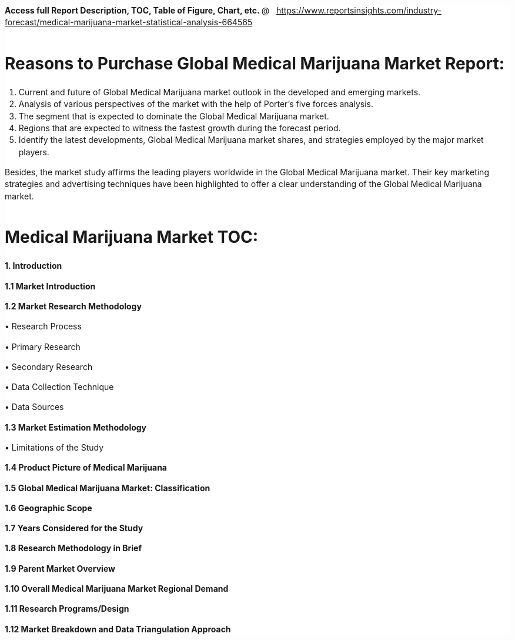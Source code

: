 <strong>Access full Report Description, TOC, Table of Figure, Chart, etc. </strong>@   <a href=https://www.reportsinsights.com/industry-forecast/medical-marijuana-market-statistical-analysis-664565 style=color:#0000ff;>https://www.reportsinsights.com/industry-forecast/medical-marijuana-market-statistical-analysis-664565</a>

# <strong>Reasons to Purchase Global Medical Marijuana Market Report:</strong>
1. Current and future of Global Medical Marijuana market outlook in the developed and emerging markets.
2. Analysis of various perspectives of the market with the help of Porter’s five forces analysis.
3. The segment that is expected to dominate the Global Medical Marijuana market.
4. Regions that are expected to witness the fastest growth during the forecast period.
5. Identify the latest developments, Global Medical Marijuana market shares, and strategies employed by the major market players.

Besides, the market study affirms the leading players worldwide in the Global Medical Marijuana market. Their key marketing strategies and advertising techniques have been highlighted to offer a clear understanding of the Global Medical Marijuana market.

# <strong>Medical Marijuana Market TOC:</strong>

<strong>1. Introduction</strong>

<strong>1.1 Market Introduction</strong>

<strong>1.2 Market Research Methodology</strong>

• Research Process

• Primary Research

• Secondary Research

• Data Collection Technique

• Data Sources

<strong>1.3 Market Estimation Methodology</strong>

• Limitations of the Study

<strong>1.4 Product Picture of Medical Marijuana</strong>

<strong>1.5 Global Medical Marijuana Market: Classification</strong>

<strong>1.6 Geographic Scope</strong>

<strong>1.7 Years Considered for the Study</strong>

<strong>1.8 Research Methodology in Brief</strong>

<strong>1.9 Parent Market Overview</strong>

<strong>1.10 Overall Medical Marijuana Market Regional Demand</strong>

<strong>1.11 Research Programs/Design</strong>

<strong>1.12 Market Breakdown and Data Triangulation Approach</strong>
